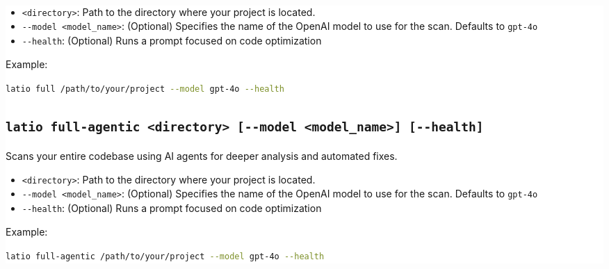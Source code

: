 - `<directory>`: Path to the directory where your project is located.
- `--model <model_name>`: (Optional) Specifies the name of the OpenAI model to use for the scan. Defaults to `gpt-4o`
- `--health`: (Optional) Runs a prompt focused on code optimization

Example:
```bash
latio full /path/to/your/project --model gpt-4o --health
```

## `latio full-agentic <directory> [--model <model_name>] [--health]`

Scans your entire codebase using AI agents for deeper analysis and automated fixes.

- `<directory>`: Path to the directory where your project is located.
- `--model <model_name>`: (Optional) Specifies the name of the OpenAI model to use for the scan. Defaults to `gpt-4o`
- `--health`: (Optional) Runs a prompt focused on code optimization

Example:
```bash
latio full-agentic /path/to/your/project --model gpt-4o --health
```